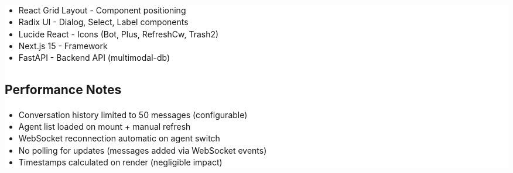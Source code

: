 - React Grid Layout - Component positioning
- Radix UI - Dialog, Select, Label components
- Lucide React - Icons (Bot, Plus, RefreshCw, Trash2)
- Next.js 15 - Framework
- FastAPI - Backend API (multimodal-db)

## Performance Notes

- Conversation history limited to 50 messages (configurable)
- Agent list loaded on mount + manual refresh
- WebSocket reconnection automatic on agent switch
- No polling for updates (messages added via WebSocket events)
- Timestamps calculated on render (negligible impact)
